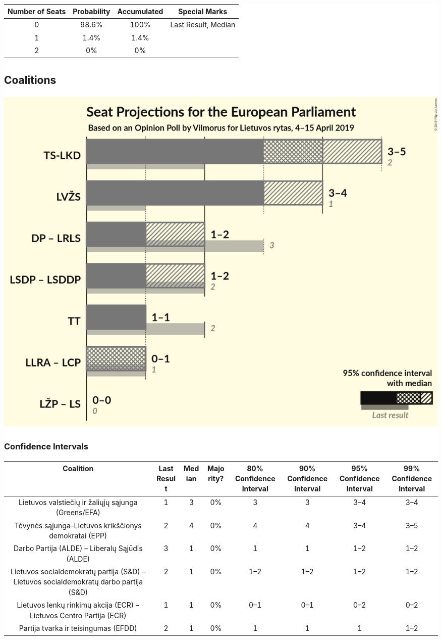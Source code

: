 | Number of Seats | Probability | Accumulated | Special Marks |
|:---------------:|:-----------:|:-----------:|:-------------:|
| 0 | 98.6% | 100% | Last Result, Median |
| 1 | 1.4% | 1.4% |  |
| 2 | 0% | 0% |  |


## Coalitions

![Graph with coalitions seats not yet produced](2019-04-15-Vilmorus-coalitions-seats.png "Coalitions Seats")

### Confidence Intervals

| Coalition | Last Result | Median | Majority? | 80% Confidence Interval | 90% Confidence Interval | 95% Confidence Interval | 99% Confidence Interval |
|:---------:|:-----------:|:------:|:---------:|:-----------------------:|:-----------------------:|:-----------------------:|:-----------------------:|
| Lietuvos valstiečių ir žaliųjų sąjunga (Greens/EFA) | 1 | 3 | 0% | 3 | 3 | 3–4 | 3–4 |
| Tėvynės sąjunga–Lietuvos krikščionys demokratai (EPP) | 2 | 4 | 0% | 4 | 4 | 3–4 | 3–5 |
| Darbo Partija (ALDE) – Liberalų Sąjūdis (ALDE) | 3 | 1 | 0% | 1 | 1 | 1–2 | 1–2 |
| Lietuvos socialdemokratų partija (S&D) – Lietuvos socialdemokratų darbo partija (S&D) | 2 | 1 | 0% | 1–2 | 1–2 | 1–2 | 1–2 |
| Lietuvos lenkų rinkimų akcija (ECR) – Lietuvos Centro Partija (ECR) | 1 | 1 | 0% | 0–1 | 0–1 | 0–2 | 0–2 |
| Partija tvarka ir teisingumas (EFDD) | 2 | 1 | 0% | 1 | 1 | 1 | 1–2 |
